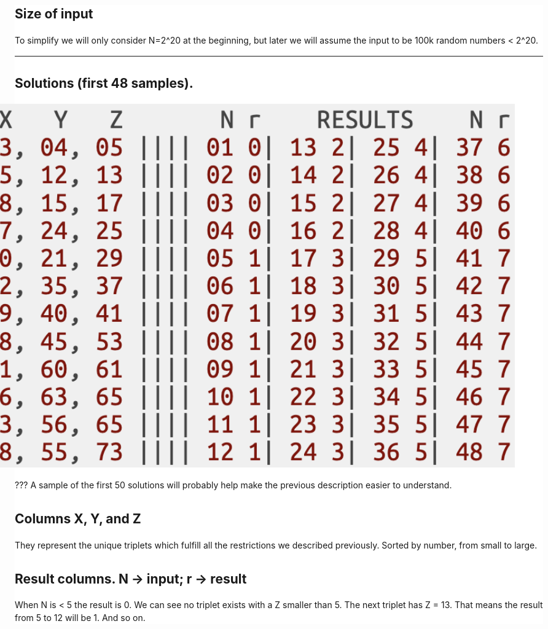 ## Size of input
To simplify we will only consider N=2^20 at the beginning, but later we will assume the input to be 100k random numbers < 2^20.

---

## Solutions (first 48 samples).

<div style="margin-left:-4rem" ><img src="./images/img_solutions.py.png" width="95%"/></div>

???
A sample of the first 50 solutions will probably help make the previous description easier to understand.

## Columns X, Y, and Z
They represent the unique triplets which fulfill all the restrictions we described previously. Sorted by number, from small to large.

## Result columns. N -> input; r -> result
When N is < 5 the result is 0. We can see no triplet exists with a Z smaller than 5. The next triplet has Z = 13. That means the result from 5 to 12 will be 1. And so on.
